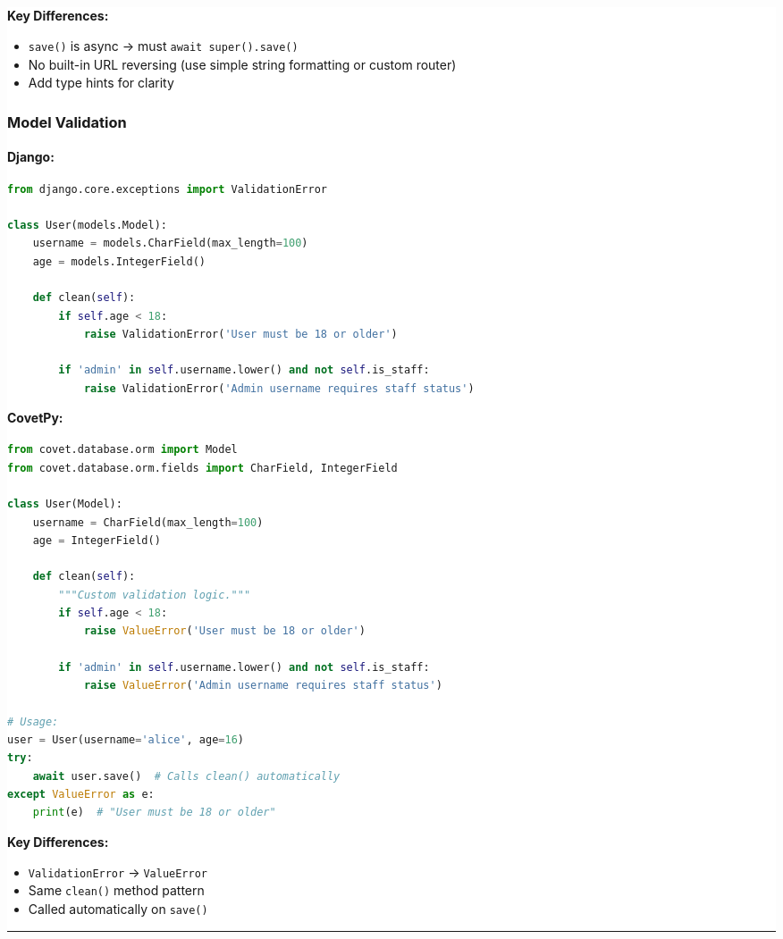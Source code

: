 **Key Differences:**
- `save()` is async → must `await super().save()`
- No built-in URL reversing (use simple string formatting or custom router)
- Add type hints for clarity

### Model Validation

**Django:**
```python
from django.core.exceptions import ValidationError

class User(models.Model):
    username = models.CharField(max_length=100)
    age = models.IntegerField()

    def clean(self):
        if self.age < 18:
            raise ValidationError('User must be 18 or older')

        if 'admin' in self.username.lower() and not self.is_staff:
            raise ValidationError('Admin username requires staff status')
```

**CovetPy:**
```python
from covet.database.orm import Model
from covet.database.orm.fields import CharField, IntegerField

class User(Model):
    username = CharField(max_length=100)
    age = IntegerField()

    def clean(self):
        """Custom validation logic."""
        if self.age < 18:
            raise ValueError('User must be 18 or older')

        if 'admin' in self.username.lower() and not self.is_staff:
            raise ValueError('Admin username requires staff status')

# Usage:
user = User(username='alice', age=16)
try:
    await user.save()  # Calls clean() automatically
except ValueError as e:
    print(e)  # "User must be 18 or older"
```

**Key Differences:**
- `ValidationError` → `ValueError`
- Same `clean()` method pattern
- Called automatically on `save()`

---